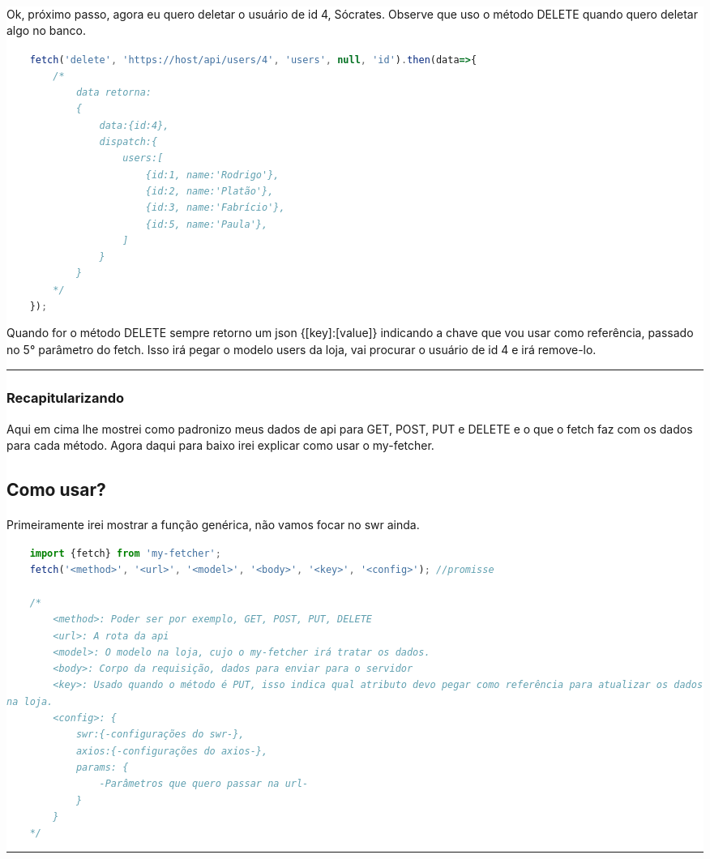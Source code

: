 Ok, próximo passo, agora eu quero deletar o usuário de id 4, Sócrates.
Observe que uso o método DELETE quando quero deletar algo no banco.
 
```js 
    fetch('delete', 'https://host/api/users/4', 'users', null, 'id').then(data=>{
        /*
            data retorna:
            {
                data:{id:4},
                dispatch:{
                    users:[
                        {id:1, name:'Rodrigo'},
                        {id:2, name:'Platão'},
                        {id:3, name:'Fabrício'},
                        {id:5, name:'Paula'},
                    ]
                }
            }
        */
    });
```
Quando for o método DELETE sempre retorno um json {[key]:[value]} indicando a chave que vou usar como referência, passado no 5° parâmetro do fetch.
Isso irá pegar o modelo users da loja, vai procurar o usuário de id 4 e irá remove-lo.
<hr/>

### Recapitularizando

Aqui em cima lhe mostrei como padronizo meus dados de api para GET, POST, PUT e DELETE e o que o fetch faz com os dados para cada método.
Agora daqui para baixo irei explicar como usar o my-fetcher.


## Como usar?

Primeiramente irei mostrar a função genérica, não vamos focar no swr ainda.

```js 
    import {fetch} from 'my-fetcher';
    fetch('<method>', '<url>', '<model>', '<body>', '<key>', '<config>'); //promisse

    /*
        <method>: Poder ser por exemplo, GET, POST, PUT, DELETE
        <url>: A rota da api
        <model>: O modelo na loja, cujo o my-fetcher irá tratar os dados.
        <body>: Corpo da requisição, dados para enviar para o servidor
        <key>: Usado quando o método é PUT, isso indica qual atributo devo pegar como referência para atualizar os dados na loja.
        <config>: {
            swr:{-configurações do swr-},
            axios:{-configurações do axios-},
            params: {
                -Parâmetros que quero passar na url-
            }
        }
    */

```
<hr/>
